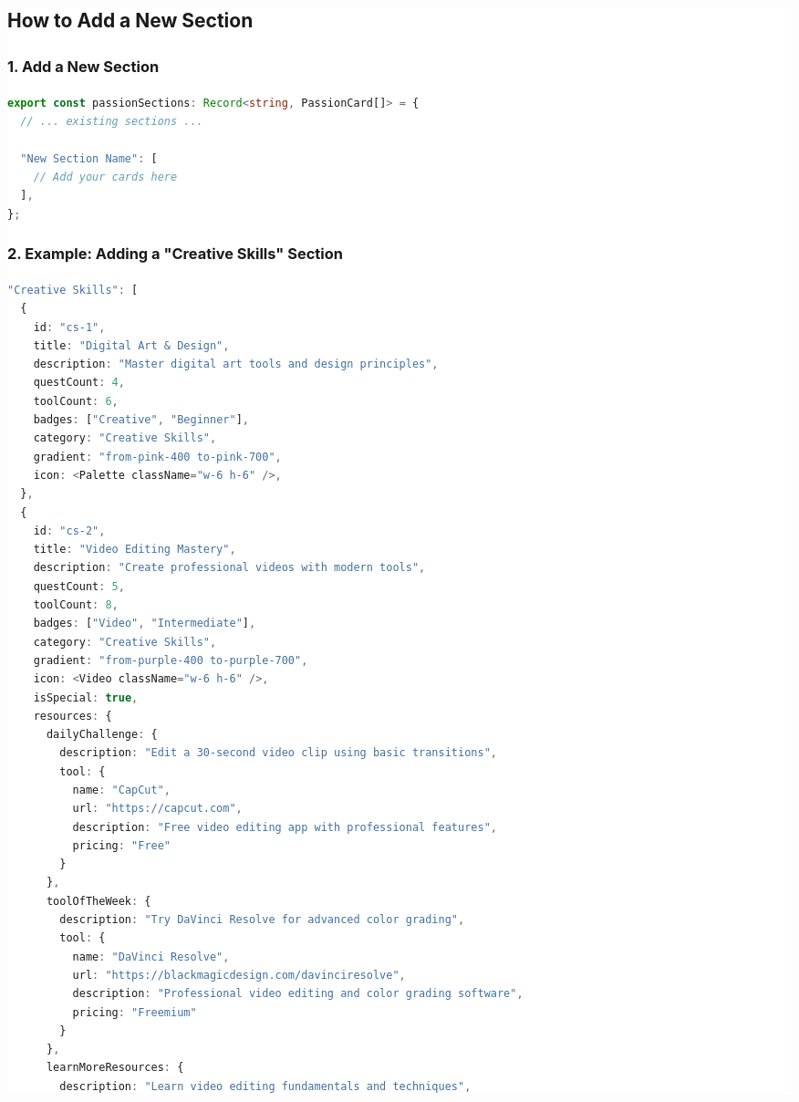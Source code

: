 ```typescript
```

## How to Add a New Section

### 1. Add a New Section

```typescript
export const passionSections: Record<string, PassionCard[]> = {
  // ... existing sections ...

  "New Section Name": [
    // Add your cards here
  ],
};
```

### 2. Example: Adding a "Creative Skills" Section

```typescript
"Creative Skills": [
  {
    id: "cs-1",
    title: "Digital Art & Design",
    description: "Master digital art tools and design principles",
    questCount: 4,
    toolCount: 6,
    badges: ["Creative", "Beginner"],
    category: "Creative Skills",
    gradient: "from-pink-400 to-pink-700",
    icon: <Palette className="w-6 h-6" />,
  },
  {
    id: "cs-2",
    title: "Video Editing Mastery",
    description: "Create professional videos with modern tools",
    questCount: 5,
    toolCount: 8,
    badges: ["Video", "Intermediate"],
    category: "Creative Skills",
    gradient: "from-purple-400 to-purple-700",
    icon: <Video className="w-6 h-6" />,
    isSpecial: true,
    resources: {
      dailyChallenge: {
        description: "Edit a 30-second video clip using basic transitions",
        tool: {
          name: "CapCut",
          url: "https://capcut.com",
          description: "Free video editing app with professional features",
          pricing: "Free"
        }
      },
      toolOfTheWeek: {
        description: "Try DaVinci Resolve for advanced color grading",
        tool: {
          name: "DaVinci Resolve",
          url: "https://blackmagicdesign.com/davinciresolve",
          description: "Professional video editing and color grading software",
          pricing: "Freemium"
        }
      },
      learnMoreResources: {
        description: "Learn video editing fundamentals and techniques",
```